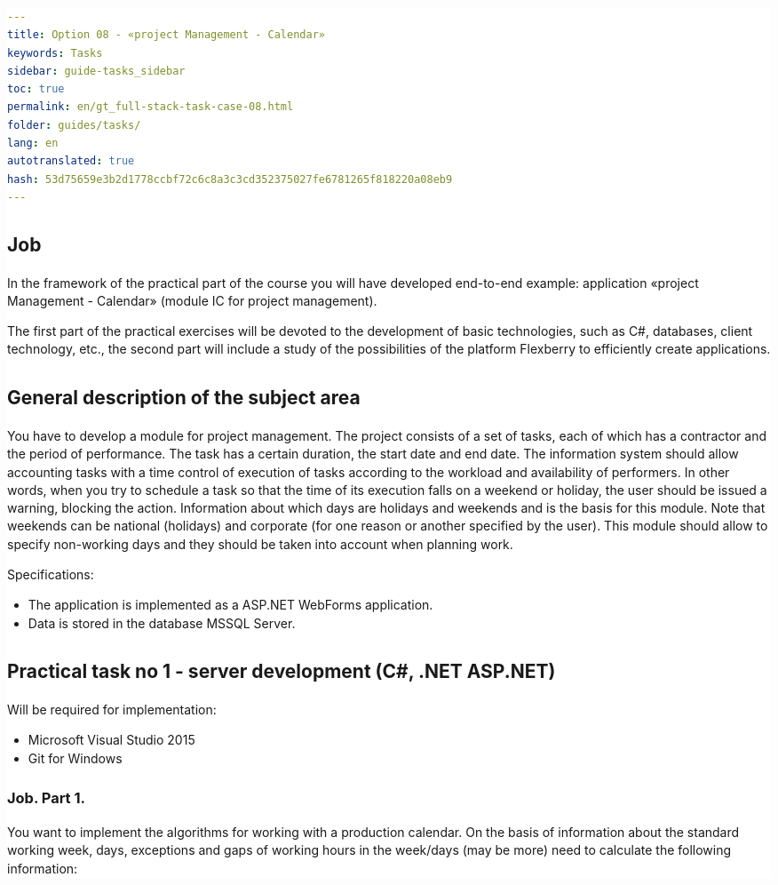 ```yaml
--- 
title: Option 08 - «project Management - Calendar» 
keywords: Tasks 
sidebar: guide-tasks_sidebar 
toc: true 
permalink: en/gt_full-stack-task-case-08.html 
folder: guides/tasks/ 
lang: en 
autotranslated: true 
hash: 53d75659e3b2d1778ccbf72c6c8a3c3cd352375027fe6781265f818220a08eb9 
--- 
```


## Job 

In the framework of the practical part of the course you will have developed end-to-end example: application «project Management - Calendar» (module IC for project management). 

The first part of the practical exercises will be devoted to the development of basic technologies, such as C#, databases, client technology, etc., the second part will include a study of the possibilities of the platform Flexberry to efficiently create applications. 

## General description of the subject area 

You have to develop a module for project management. The project consists of a set of tasks, each of which has a contractor and the period of performance. The task has a certain duration, the start date and end date. The information system should allow accounting tasks with a time control of execution of tasks according to the workload and availability of performers. In other words, when you try to schedule a task so that the time of its execution falls on a weekend or holiday, the user should be issued a warning, blocking the action. Information about which days are holidays and weekends and is the basis for this module. Note that weekends can be national (holidays) and corporate (for one reason or another specified by the user). This module should allow to specify non-working days and they should be taken into account when planning work. 

Specifications: 

* The application is implemented as a ASP.NET WebForms application. 
* Data is stored in the database MSSQL Server. 

## Practical task no 1 - server development (C#, .NET ASP.NET) 

Will be required for implementation: 

* Microsoft Visual Studio 2015 
* Git for Windows 

### Job. Part 1. 

You want to implement the algorithms for working with a production calendar. On the basis of information about the standard working week, days, exceptions and gaps of working hours in the week/days (may be more) need to calculate the following information: 
